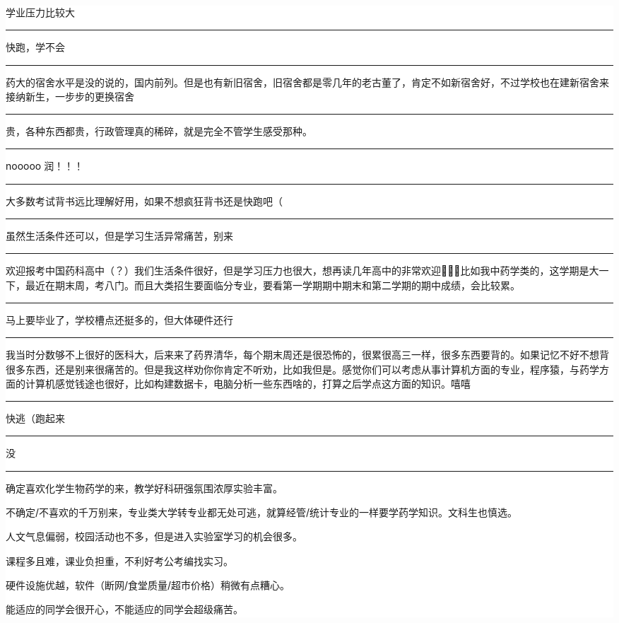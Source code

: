 学业压力比较大

***

快跑，学不会

***

药大的宿舍水平是没的说的，国内前列。但是也有新旧宿舍，旧宿舍都是零几年的老古董了，肯定不如新宿舍好，不过学校也在建新宿舍来接纳新生，一步步的更换宿舍

***

贵，各种东西都贵，行政管理真的稀碎，就是完全不管学生感受那种。

***

nooooo 润！！！

***

大多数考试背书远比理解好用，如果不想疯狂背书还是快跑吧（

***

虽然生活条件还可以，但是学习生活异常痛苦，别来

***

欢迎报考中国药科高中（？）我们生活条件很好，但是学习压力也很大，想再读几年高中的非常欢迎🥺🥺🥺比如我中药学类的，这学期是大一下，最近在期末周，考八门。而且大类招生要面临分专业，要看第一学期期中期末和第二学期的期中成绩，会比较累。

***

马上要毕业了，学校槽点还挺多的，但大体硬件还行

***

我当时分数够不上很好的医科大，后来来了药界清华，每个期末周还是很恐怖的，很累很高三一样，很多东西要背的。如果记忆不好不想背很多东西，还是别来很痛苦的。但是我这样劝你你肯定不听劝，比如我但是。感觉你们可以考虑从事计算机方面的专业，程序猿，与药学方面的计算机感觉钱途也很好，比如构建数据卡，电脑分析一些东西啥的，打算之后学点这方面的知识。嘻嘻

***

快逃（跑起来

***

没

***

确定喜欢化学生物药学的来，教学好科研强氛围浓厚实验丰富。

不确定/不喜欢的千万别来，专业类大学转专业都无处可逃，就算经管/统计专业的一样要学药学知识。文科生也慎选。

人文气息偏弱，校园活动也不多，但是进入实验室学习的机会很多。

课程多且难，课业负担重，不利好考公考编找实习。

硬件设施优越，软件（断网/食堂质量/超市价格）稍微有点糟心。

能适应的同学会很开心，不能适应的同学会超级痛苦。
